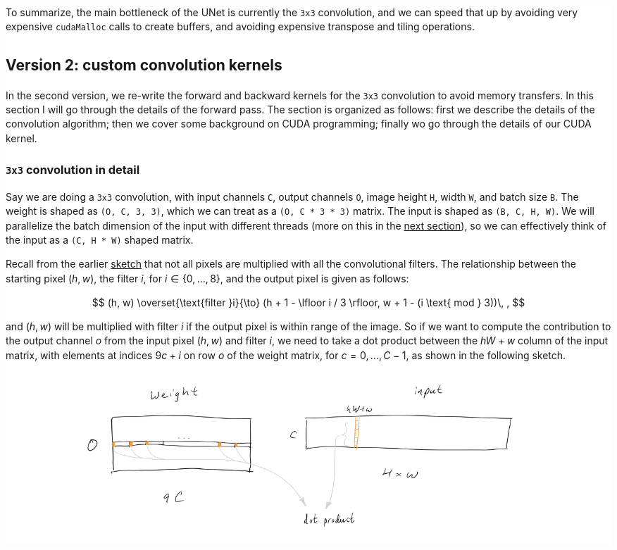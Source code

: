 To summarize, the main bottleneck of the UNet is currently the `3x3` convolution, and we can speed that up by avoiding very expensive `cudaMalloc` calls to create buffers, and avoiding expensive transpose and tiling operations.

## Version 2: custom convolution kernels

In the second version, we re-write the forward and backward kernels for the `3x3` convolution to avoid memory transfers. In this section I will go through the details of the forward pass. The section is organized as follows: first we describe the details of the convolution algorithm; then we cover some background on CUDA programming; finally wo go through the details of our CUDA kernel.

### `3x3` convolution in detail

Say we are doing a `3x3` convolution, with input channels `C`, output channels `O`, image height `H`, width `W`, and batch size `B`. The weight is shaped as `(O, C, 3, 3)`, which we can treat as a `(O, C * 3 * 3)` matrix. The input is shaped as `(B, C, H, W)`. We will parallelize the batch dimension of the input with different threads (more on this in the [next section](#background-on-cuda)), so we can effectively think of the input as a `(C, H * W)` shaped matrix.

Recall from the earlier [sketch](#pixel-filter) that not all pixels are multiplied with all the convolutional filters. The relationship between the starting pixel $(h, w)$, the filter $i$, for $i \in \{0, \dots, 8\}$, and the output pixel is given as follows:

$$
(h, w) \overset{\text{filter }i}{\to} (h + 1 - \lfloor i / 3 \rfloor, w + 1 - (i \text{ mod } 3))\, ,
$$

and $(h, w)$ will be multiplied with filter $i$ if the output pixel is within range of the image. So if we want to compute the contribution to the output channel $o$ from the input pixel $(h, w)$ and filter $i$, we need to take a dot product between the $h W + w$ column of the input matrix, with elements at indices $9 c + i$ on row $o$ of the weight matrix, for $c = 0, \dots, C - 1$, as shown in the following sketch.

<p align="center" id="conv-computation">
  <img src="assets/conv_computation.png" width="75%" />
</p>
